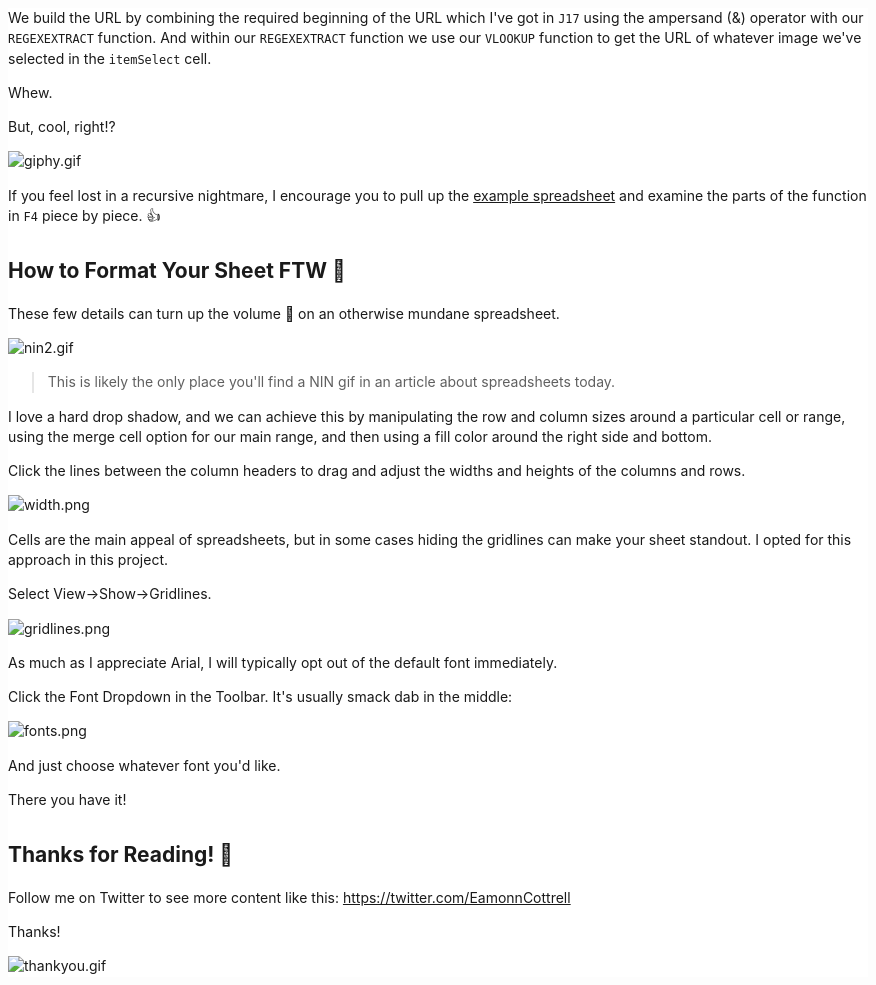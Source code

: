 We build the URL by combining the required beginning of the URL which I've got in `J17` using the ampersand (&) operator with our `REGEXEXTRACT` function. And within our `REGEXEXTRACT` function we use our `VLOOKUP` function to get the URL of whatever image we've selected in the `itemSelect` cell.

Whew.

But, cool, right!?

![giphy.gif](https://cdn.hashnode.com/res/hashnode/image/upload/v1660583479296/Ob56FXPu_.gif)

If you feel lost in a recursive nightmare, I encourage you to pull up the [example spreadsheet](https://docs.google.com/spreadsheets/d/1rFU2gPy6rU8IKFDmsxKHYCf0KGVHkcumQ5O5QCf156M/edit#gid=0) and examine the parts of the function in `F4` piece by piece. 👍

## How to Format Your Sheet FTW 💯

These few details can turn up the volume 📣 on an otherwise mundane spreadsheet.

![nin2.gif](https://cdn.hashnode.com/res/hashnode/image/upload/v1660583522507/eMAxNJxHT.gif)

> This is likely the only place you'll find a NIN gif in an article about spreadsheets today.

I love a hard drop shadow, and we can achieve this by manipulating the row and column sizes around a particular cell or range, using the merge cell option for our main range, and then using a fill color around the right side and bottom.

Click the lines between the column headers to drag and adjust the widths and heights of the columns and rows.

![width.png](https://cdn.hashnode.com/res/hashnode/image/upload/v1660583543662/W_IG-zW42.png)

Cells are the main appeal of spreadsheets, but in some cases hiding the gridlines can make your sheet standout. I opted for this approach in this project.

Select View->Show->Gridlines.

![gridlines.png](https://cdn.hashnode.com/res/hashnode/image/upload/v1660583557544/LUKU6yOgI.png)

As much as I appreciate Arial, I will typically opt out of the default font immediately.

Click the Font Dropdown in the Toolbar. It's usually smack dab in the middle:

![fonts.png](https://cdn.hashnode.com/res/hashnode/image/upload/v1660583570006/jGCSWz7g8.png)

And just choose whatever font you'd like.

There you have it!

## Thanks for Reading! 🙏

Follow me on Twitter to see more content like this: https://twitter.com/EamonnCottrell

Thanks!

![thankyou.gif](https://cdn.hashnode.com/res/hashnode/image/upload/v1660583599929/vonZKfD6Y.gif)